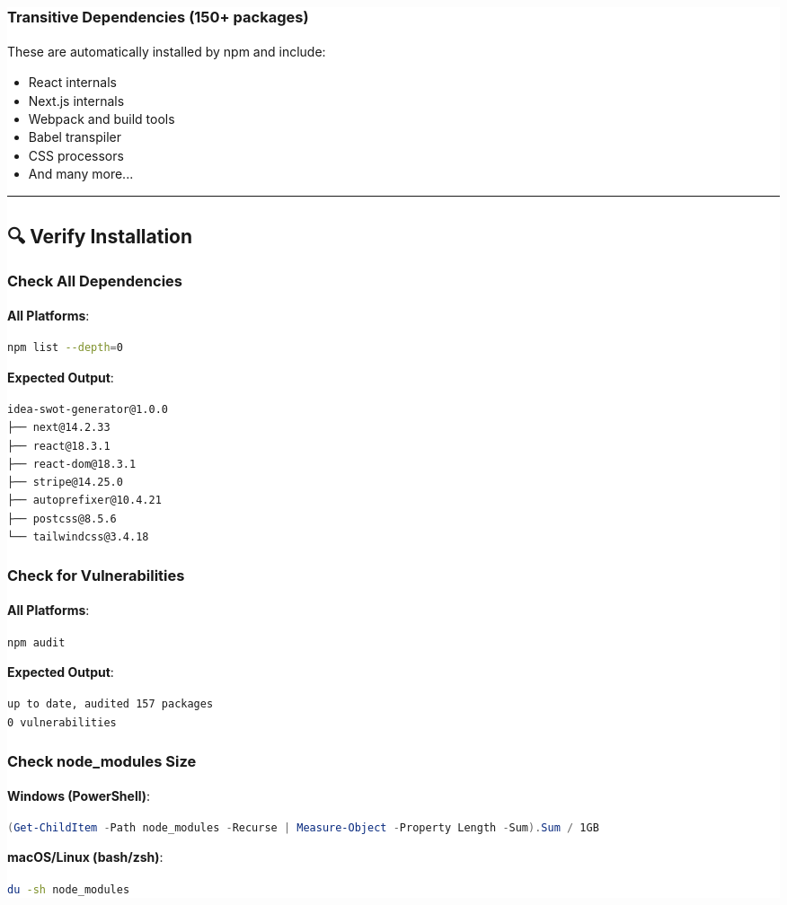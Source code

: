 ### Transitive Dependencies (150+ packages)

These are automatically installed by npm and include:
- React internals
- Next.js internals
- Webpack and build tools
- Babel transpiler
- CSS processors
- And many more...

---

## 🔍 Verify Installation

### Check All Dependencies

**All Platforms**:
```bash
npm list --depth=0
```

**Expected Output**:
```
idea-swot-generator@1.0.0
├── next@14.2.33
├── react@18.3.1
├── react-dom@18.3.1
├── stripe@14.25.0
├── autoprefixer@10.4.21
├── postcss@8.5.6
└── tailwindcss@3.4.18
```

### Check for Vulnerabilities

**All Platforms**:
```bash
npm audit
```

**Expected Output**:
```
up to date, audited 157 packages
0 vulnerabilities
```

### Check node_modules Size

**Windows (PowerShell)**:
```powershell
(Get-ChildItem -Path node_modules -Recurse | Measure-Object -Property Length -Sum).Sum / 1GB
```

**macOS/Linux (bash/zsh)**:
```bash
du -sh node_modules
```
